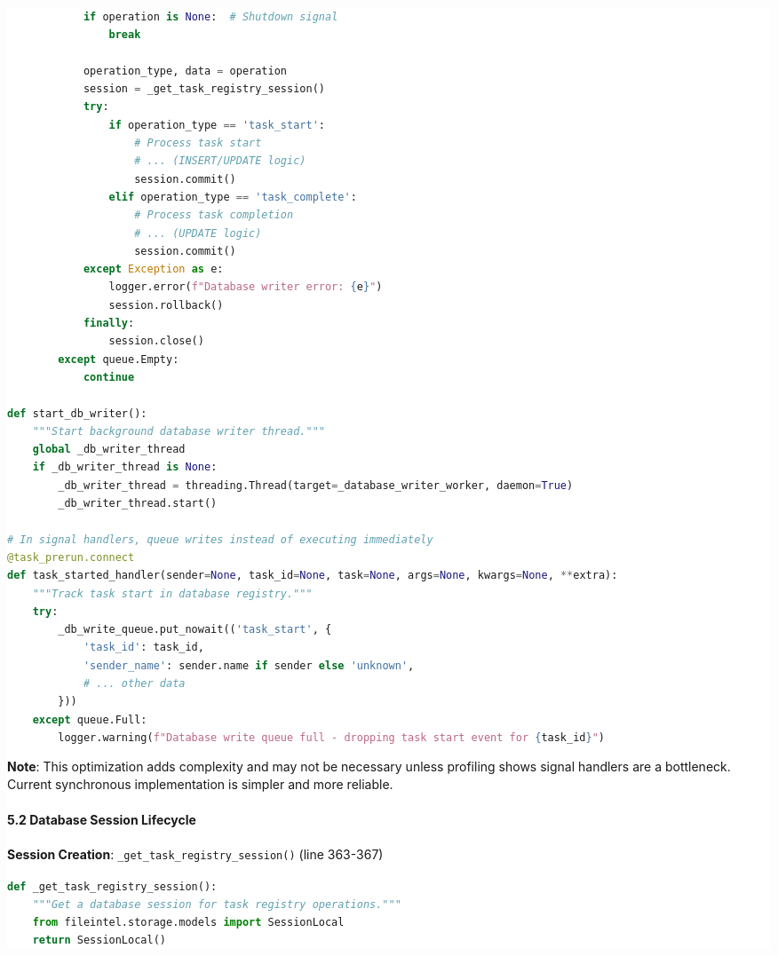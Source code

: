 ```python
            if operation is None:  # Shutdown signal
                break

            operation_type, data = operation
            session = _get_task_registry_session()
            try:
                if operation_type == 'task_start':
                    # Process task start
                    # ... (INSERT/UPDATE logic)
                    session.commit()
                elif operation_type == 'task_complete':
                    # Process task completion
                    # ... (UPDATE logic)
                    session.commit()
            except Exception as e:
                logger.error(f"Database writer error: {e}")
                session.rollback()
            finally:
                session.close()
        except queue.Empty:
            continue

def start_db_writer():
    """Start background database writer thread."""
    global _db_writer_thread
    if _db_writer_thread is None:
        _db_writer_thread = threading.Thread(target=_database_writer_worker, daemon=True)
        _db_writer_thread.start()

# In signal handlers, queue writes instead of executing immediately
@task_prerun.connect
def task_started_handler(sender=None, task_id=None, task=None, args=None, kwargs=None, **extra):
    """Track task start in database registry."""
    try:
        _db_write_queue.put_nowait(('task_start', {
            'task_id': task_id,
            'sender_name': sender.name if sender else 'unknown',
            # ... other data
        }))
    except queue.Full:
        logger.warning(f"Database write queue full - dropping task start event for {task_id}")
```

**Note**: This optimization adds complexity and may not be necessary unless profiling shows signal handlers are a bottleneck. Current synchronous implementation is simpler and more reliable.

#### 5.2 Database Session Lifecycle

**Session Creation**: `_get_task_registry_session()` (line 363-367)
```python
def _get_task_registry_session():
    """Get a database session for task registry operations."""
    from fileintel.storage.models import SessionLocal
    return SessionLocal()
```
